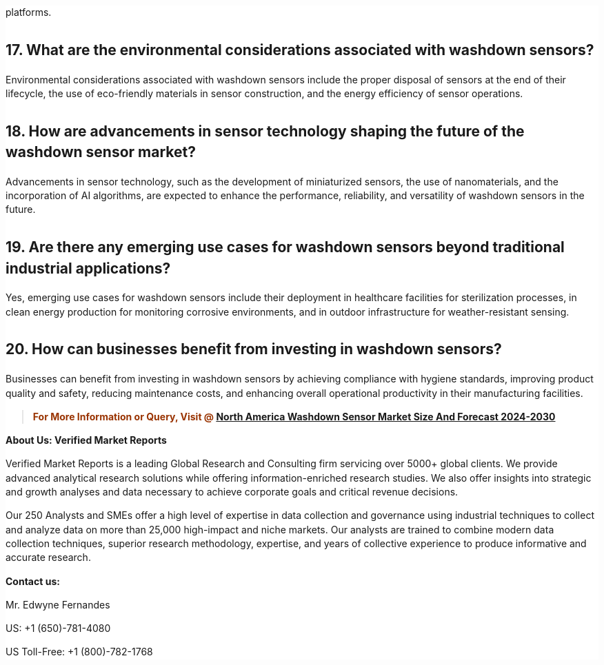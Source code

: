 platforms.</p><h2>17. What are the environmental considerations associated with washdown sensors?</div><div></h2><p>Environmental considerations associated with washdown sensors include the proper disposal of sensors at the end of their lifecycle, the use of eco-friendly materials in sensor construction, and the energy efficiency of sensor operations.</p><h2>18. How are advancements in sensor technology shaping the future of the washdown sensor market?</div><div></h2><p>Advancements in sensor technology, such as the development of miniaturized sensors, the use of nanomaterials, and the incorporation of AI algorithms, are expected to enhance the performance, reliability, and versatility of washdown sensors in the future.</p><h2>19. Are there any emerging use cases for washdown sensors beyond traditional industrial applications?</div><div></h2><p>Yes, emerging use cases for washdown sensors include their deployment in healthcare facilities for sterilization processes, in clean energy production for monitoring corrosive environments, and in outdoor infrastructure for weather-resistant sensing.</p><h2>20. How can businesses benefit from investing in washdown sensors?</div><div></h2><p>Businesses can benefit from investing in washdown sensors by achieving compliance with hygiene standards, improving product quality and safety, reducing maintenance costs, and enhancing overall operational productivity in their manufacturing facilities.</p></body></html></p><blockquote><p><span style="color: #993300;"><strong>For More Information or Query, Visit @ <a href="https://www.verifiedmarketreports.com/product/washdown-sensor-market/">North America Washdown Sensor Market Size And Forecast 2024-2030</a></strong></span></p></blockquote><p><strong>About Us: Verified Market Reports</strong></p><p>Verified Market Reports is a leading Global Research and Consulting firm servicing over 5000+ global clients. We provide advanced analytical research solutions while offering information-enriched research studies. We also offer insights into strategic and growth analyses and data necessary to achieve corporate goals and critical revenue decisions.</p><p>Our 250 Analysts and SMEs offer a high level of expertise in data collection and governance using industrial techniques to collect and analyze data on more than 25,000 high-impact and niche markets. Our analysts are trained to combine modern data collection techniques, superior research methodology, expertise, and years of collective experience to produce informative and accurate research.</p><p><strong>Contact us:</strong></p><p>Mr. Edwyne Fernandes</p><p>US: +1 (650)-781-4080</p><p>US Toll-Free: +1 (800)-782-1768</p>
